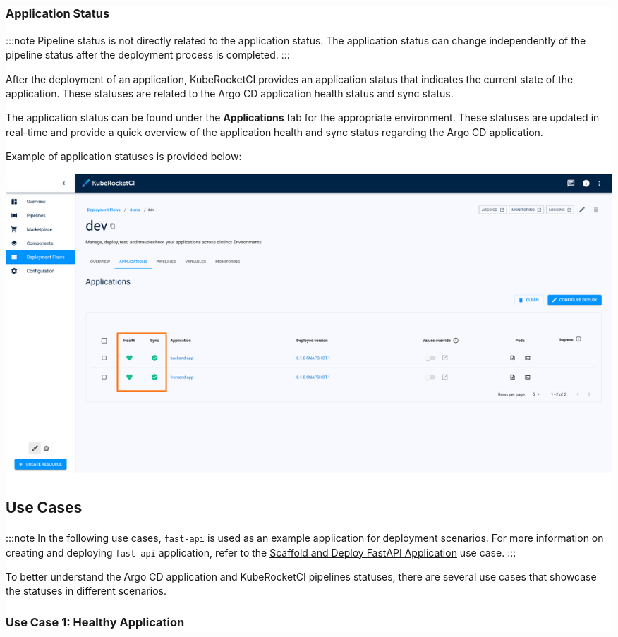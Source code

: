 ### Application Status

:::note
Pipeline status is not directly related to the application status. The application status can change independently of the pipeline status after the deployment process is completed.
:::

After the deployment of an application, KubeRocketCI provides an application status that indicates the current state of the application. These statuses are related to the Argo CD application health status and sync status.

The application status can be found under the **Applications** tab for the appropriate environment. These statuses are updated in real-time and provide a quick overview of the application health and sync status regarding the Argo CD application.

Example of application statuses is provided below:

![Application Statuses](../assets/user-guide/application-statuses/application-statuses.png "Application Statuses")

## Use Cases

:::note
In the following use cases, `fast-api` is used as an example application for deployment scenarios. For more information on creating and deploying `fast-api` application, refer to the [Scaffold and Deploy FastAPI Application](../use-cases/application-scaffolding.md) use case.
:::

To better understand the Argo CD application and KubeRocketCI pipelines statuses, there are several use cases that showcase the statuses in different scenarios.

### Use Case 1: Healthy Application
